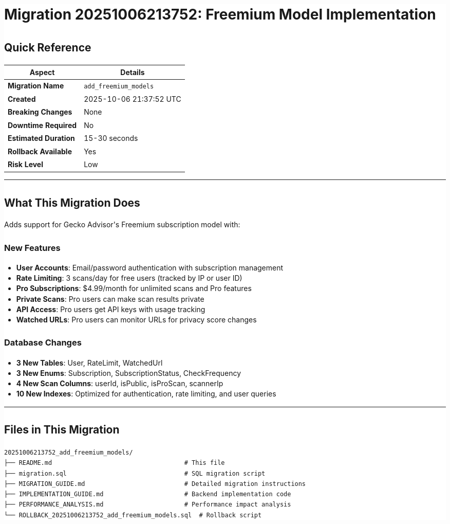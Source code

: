 # Migration 20251006213752: Freemium Model Implementation

## Quick Reference

| Aspect | Details |
|--------|---------|
| **Migration Name** | `add_freemium_models` |
| **Created** | 2025-10-06 21:37:52 UTC |
| **Breaking Changes** | None |
| **Downtime Required** | No |
| **Estimated Duration** | 15-30 seconds |
| **Rollback Available** | Yes |
| **Risk Level** | Low |

---

## What This Migration Does

Adds support for Gecko Advisor's Freemium subscription model with:

### New Features
- **User Accounts**: Email/password authentication with subscription management
- **Rate Limiting**: 3 scans/day for free users (tracked by IP or user ID)
- **Pro Subscriptions**: $4.99/month for unlimited scans and Pro features
- **Private Scans**: Pro users can make scan results private
- **API Access**: Pro users get API keys with usage tracking
- **Watched URLs**: Pro users can monitor URLs for privacy score changes

### Database Changes
- **3 New Tables**: User, RateLimit, WatchedUrl
- **3 New Enums**: Subscription, SubscriptionStatus, CheckFrequency
- **4 New Scan Columns**: userId, isPublic, isProScan, scannerIp
- **10 New Indexes**: Optimized for authentication, rate limiting, and user queries

---

## Files in This Migration

```
20251006213752_add_freemium_models/
├── README.md                                    # This file
├── migration.sql                                # SQL migration script
├── MIGRATION_GUIDE.md                           # Detailed migration instructions
├── IMPLEMENTATION_GUIDE.md                      # Backend implementation code
├── PERFORMANCE_ANALYSIS.md                      # Performance impact analysis
└── ROLLBACK_20251006213752_add_freemium_models.sql  # Rollback script
```
